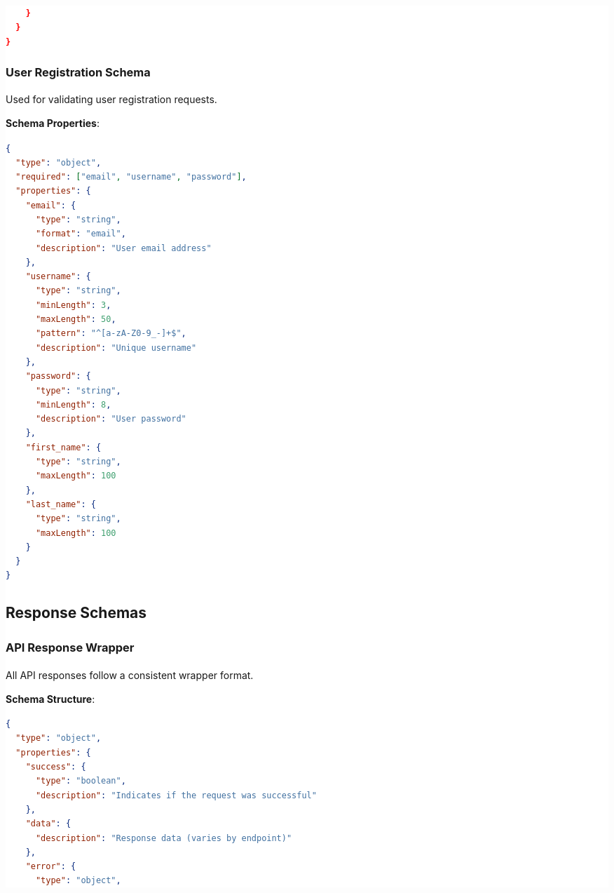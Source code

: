```json
    }
  }
}
```

### User Registration Schema

Used for validating user registration requests.

**Schema Properties**:
```json
{
  "type": "object",
  "required": ["email", "username", "password"],
  "properties": {
    "email": {
      "type": "string",
      "format": "email",
      "description": "User email address"
    },
    "username": {
      "type": "string",
      "minLength": 3,
      "maxLength": 50,
      "pattern": "^[a-zA-Z0-9_-]+$",
      "description": "Unique username"
    },
    "password": {
      "type": "string",
      "minLength": 8,
      "description": "User password"
    },
    "first_name": {
      "type": "string",
      "maxLength": 100
    },
    "last_name": {
      "type": "string",
      "maxLength": 100
    }
  }
}
```

## Response Schemas

### API Response Wrapper

All API responses follow a consistent wrapper format.

**Schema Structure**:
```json
{
  "type": "object",
  "properties": {
    "success": {
      "type": "boolean",
      "description": "Indicates if the request was successful"
    },
    "data": {
      "description": "Response data (varies by endpoint)"
    },
    "error": {
      "type": "object",
```